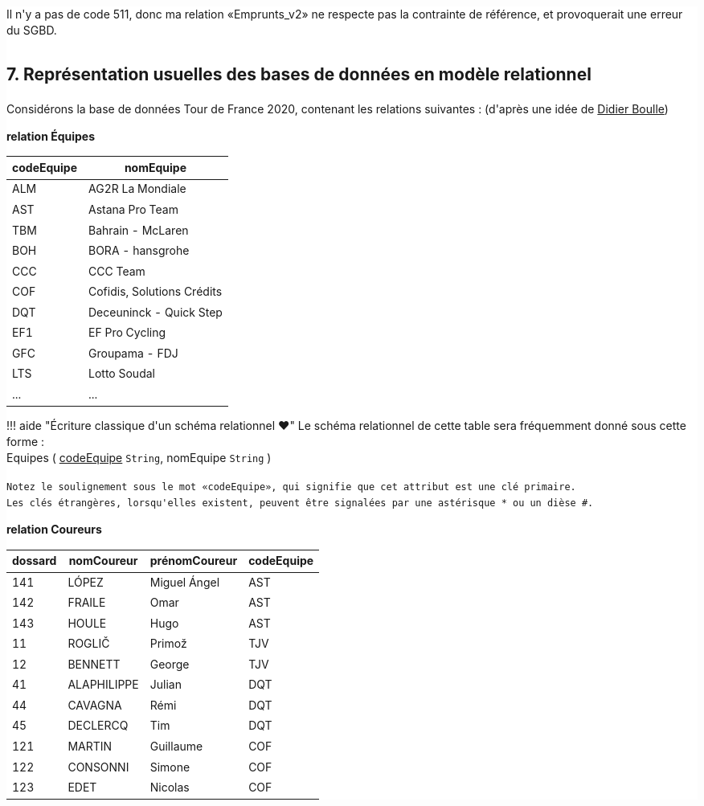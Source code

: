 Il n'y a pas de code 511, donc ma relation «Emprunts_v2» ne respecte pas la contrainte de référence, et provoquerait une erreur du SGBD.



## 7. Représentation usuelles des bases de données en modèle relationnel

Considérons la base de données Tour de France 2020, contenant les relations suivantes :
(d'après une idée de [Didier Boulle](http://webtic.free.fr/sql/mldr.htm))

**relation Équipes**

| codeEquipe | nomEquipe                  |
|------------|----------------------------|
| ALM        | AG2R La Mondiale           |
| AST        | Astana Pro Team            |
| TBM        | Bahrain - McLaren          |
| BOH        | BORA - hansgrohe           |
| CCC        | CCC Team                   |
| COF        | Cofidis, Solutions Crédits |
| DQT        | Deceuninck - Quick Step    |
| EF1        | EF Pro Cycling             |
| GFC        | Groupama - FDJ             |
| LTS        | Lotto Soudal               |
| ...        | ...                        |

!!! aide "Écriture classique d'un schéma relationnel :heart:"
    Le schéma relationnel de cette table sera fréquemment donné sous cette forme :  
    Equipes ( <ins>codeEquipe</ins>  ```String```,  nomEquipe ```String``` ) 

    Notez le soulignement sous le mot «codeEquipe», qui signifie que cet attribut est une clé primaire. 
    Les clés étrangères, lorsqu'elles existent, peuvent être signalées par une astérisque * ou un dièse #.


**relation Coureurs**

| dossard | nomCoureur  | prénomCoureur | codeEquipe |
|---------|-------------|---------------|------------|
| 141     | LÓPEZ       | Miguel Ángel  | AST        |
| 142     | FRAILE      | Omar          | AST        |
| 143     | HOULE       | Hugo          | AST        |
| 11      | ROGLIČ      | Primož        | TJV        |
| 12      | BENNETT     | George        | TJV        |
| 41      | ALAPHILIPPE | Julian        | DQT        |
| 44      | CAVAGNA     | Rémi          | DQT        |
| 45      | DECLERCQ    | Tim           | DQT        |
| 121     | MARTIN      | Guillaume     | COF        |
| 122     | CONSONNI    | Simone        | COF        |
| 123     | EDET        | Nicolas       | COF        |